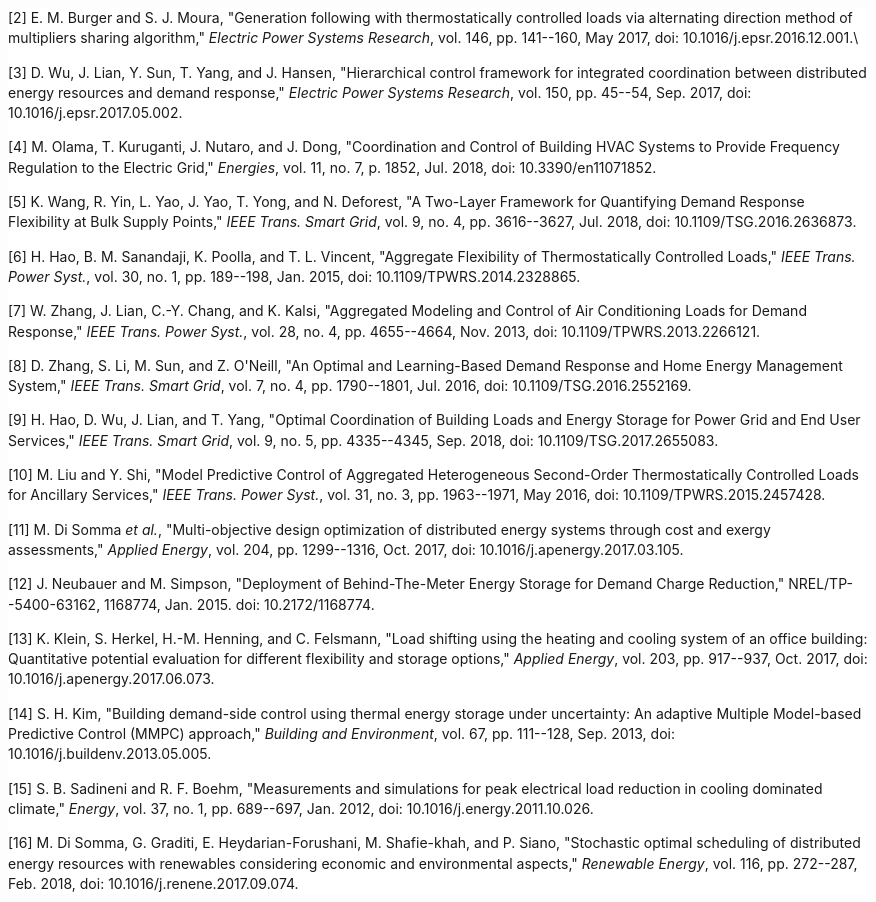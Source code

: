 \[2\] E. M. Burger and S. J. Moura, "Generation following with thermostatically controlled loads via alternating direction method of multipliers sharing algorithm," *Electric Power Systems Research*, vol. 146, pp. 141--160, May 2017, doi: 10.1016/j.epsr.2016.12.001.\

[3\] D. Wu, J. Lian, Y. Sun, T. Yang, and J. Hansen, "Hierarchical control framework for integrated coordination between distributed energy resources and demand response," *Electric Power Systems Research*, vol. 150, pp. 45--54, Sep. 2017, doi: 10.1016/j.epsr.2017.05.002.

\[4\] M. Olama, T. Kuruganti, J. Nutaro, and J. Dong, "Coordination and Control of Building HVAC Systems to Provide Frequency Regulation to the Electric Grid," *Energies*, vol. 11, no. 7, p. 1852, Jul. 2018, doi: 10.3390/en11071852.

\[5\] K. Wang, R. Yin, L. Yao, J. Yao, T. Yong, and N. Deforest, "A Two-Layer Framework for Quantifying Demand Response Flexibility at Bulk Supply Points," *IEEE Trans. Smart Grid*, vol. 9, no. 4, pp. 3616--3627, Jul. 2018, doi: 10.1109/TSG.2016.2636873.

\[6\] H. Hao, B. M. Sanandaji, K. Poolla, and T. L. Vincent, "Aggregate Flexibility of Thermostatically Controlled Loads," *IEEE Trans. Power Syst.*, vol. 30, no. 1, pp. 189--198, Jan. 2015, doi: 10.1109/TPWRS.2014.2328865.

\[7\] W. Zhang, J. Lian, C.-Y. Chang, and K. Kalsi, "Aggregated Modeling and Control of Air Conditioning Loads for Demand Response," *IEEE Trans. Power Syst.*, vol. 28, no. 4, pp. 4655--4664, Nov. 2013, doi: 10.1109/TPWRS.2013.2266121.

\[8\] D. Zhang, S. Li, M. Sun, and Z. O'Neill, "An Optimal and Learning-Based Demand Response and Home Energy Management System," *IEEE Trans. Smart Grid*, vol. 7, no. 4, pp. 1790--1801, Jul. 2016, doi: 10.1109/TSG.2016.2552169.

\[9\] H. Hao, D. Wu, J. Lian, and T. Yang, "Optimal Coordination of Building Loads and Energy Storage for Power Grid and End User Services," *IEEE Trans. Smart Grid*, vol. 9, no. 5, pp. 4335--4345, Sep. 2018, doi: 10.1109/TSG.2017.2655083.

\[10\] M. Liu and Y. Shi, "Model Predictive Control of Aggregated Heterogeneous Second-Order Thermostatically Controlled Loads for Ancillary Services," *IEEE Trans. Power Syst.*, vol. 31, no. 3, pp. 1963--1971, May 2016, doi: 10.1109/TPWRS.2015.2457428.

\[11\] M. Di Somma *et al.*, "Multi-objective design optimization of distributed energy systems through cost and exergy assessments," *Applied Energy*, vol. 204, pp. 1299--1316, Oct. 2017, doi: 10.1016/j.apenergy.2017.03.105.

\[12\] J. Neubauer and M. Simpson, "Deployment of Behind-The-Meter Energy Storage for Demand Charge Reduction," NREL/TP\--5400-63162, 1168774, Jan. 2015. doi: 10.2172/1168774.

\[13\] K. Klein, S. Herkel, H.-M. Henning, and C. Felsmann, "Load shifting using the heating and cooling system of an office building: Quantitative potential evaluation for different flexibility and storage options," *Applied Energy*, vol. 203, pp. 917--937, Oct. 2017, doi: 10.1016/j.apenergy.2017.06.073.

\[14\] S. H. Kim, "Building demand-side control using thermal energy storage under uncertainty: An adaptive Multiple Model-based Predictive Control (MMPC) approach," *Building and Environment*, vol. 67, pp. 111--128, Sep. 2013, doi: 10.1016/j.buildenv.2013.05.005.

\[15\] S. B. Sadineni and R. F. Boehm, "Measurements and simulations for peak electrical load reduction in cooling dominated climate," *Energy*, vol. 37, no. 1, pp. 689--697, Jan. 2012, doi: 10.1016/j.energy.2011.10.026.

\[16\] M. Di Somma, G. Graditi, E. Heydarian-Forushani, M. Shafie-khah, and P. Siano, "Stochastic optimal scheduling of distributed energy resources with renewables considering economic and environmental aspects," *Renewable Energy*, vol. 116, pp. 272--287, Feb. 2018, doi: 10.1016/j.renene.2017.09.074.


  [End-Use Load Profiles]: https://www.nrel.gov/buildings/end-use-load-profiles.html
  [webpage]: https://nrel.github.io/ComStock.github.io/docs/upgrade_measures/upgrade_measures.html
  [end-use-load-profiles-for-us-building-stock]: https://data.openei.org/s3_viewer?bucket=oedi-data-lake&prefix=nrel-pds-building-stock%2Fend-use-load-profiles-for-us-building-stock%2F2023%2F
  [comstock.nrel.gov]: https://comstock.nrel.gov/